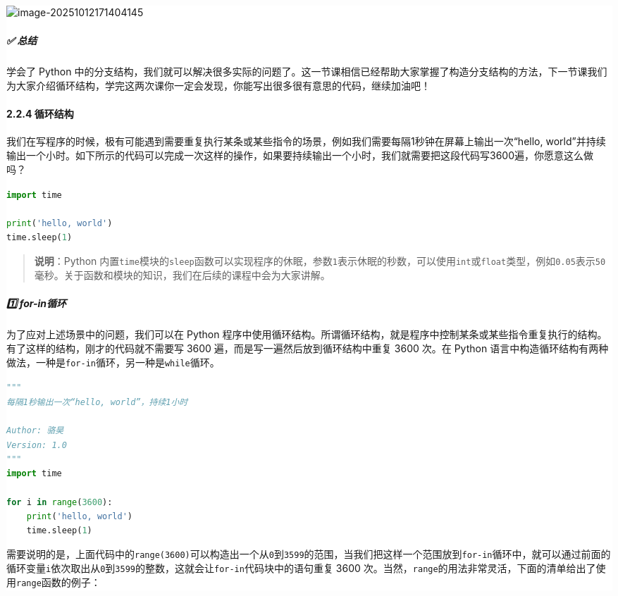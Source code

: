 ![image-20251012171404145](C:\Users\86181\AppData\Roaming\Typora\typora-user-images\image-20251012171404145.png)













##### ✅ 总结

学会了 Python 中的分支结构，我们就可以解决很多实际的问题了。这一节课相信已经帮助大家掌握了构造分支结构的方法，下一节课我们为大家介绍循环结构，学完这两次课你一定会发现，你能写出很多很有意思的代码，继续加油吧！



#### 2.2.4 循环结构

我们在写程序的时候，极有可能遇到需要重复执行某条或某些指令的场景，例如我们需要每隔1秒钟在屏幕上输出一次“hello, world”并持续输出一个小时。如下所示的代码可以完成一次这样的操作，如果要持续输出一个小时，我们就需要把这段代码写3600遍，你愿意这么做吗？

~~~python
import time

print('hello, world')
time.sleep(1)
~~~



> **说明**：Python 内置`time`模块的`sleep`函数可以实现程序的休眠，参数`1`表示休眠的秒数，可以使用`int`或`float`类型，例如`0.05`表示`50`毫秒。关于函数和模块的知识，我们在后续的课程中会为大家讲解。





##### 1️⃣ for-in循环

为了应对上述场景中的问题，我们可以在 Python 程序中使用循环结构。所谓循环结构，就是程序中控制某条或某些指令重复执行的结构。有了这样的结构，刚才的代码就不需要写 3600 遍，而是写一遍然后放到循环结构中重复 3600 次。在 Python 语言中构造循环结构有两种做法，一种是`for-in`循环，另一种是`while`循环。

~~~python
"""
每隔1秒输出一次“hello, world”，持续1小时

Author: 骆昊
Version: 1.0
"""
import time

for i in range(3600):
    print('hello, world')
    time.sleep(1)
~~~

需要说明的是，上面代码中的`range(3600)`可以构造出一个从`0`到`3599`的范围，当我们把这样一个范围放到`for-in`循环中，就可以通过前面的循环变量`i`依次取出从`0`到`3599`的整数，这就会让`for-in`代码块中的语句重复 3600 次。当然，`range`的用法非常灵活，下面的清单给出了使用`range`函数的例子：

